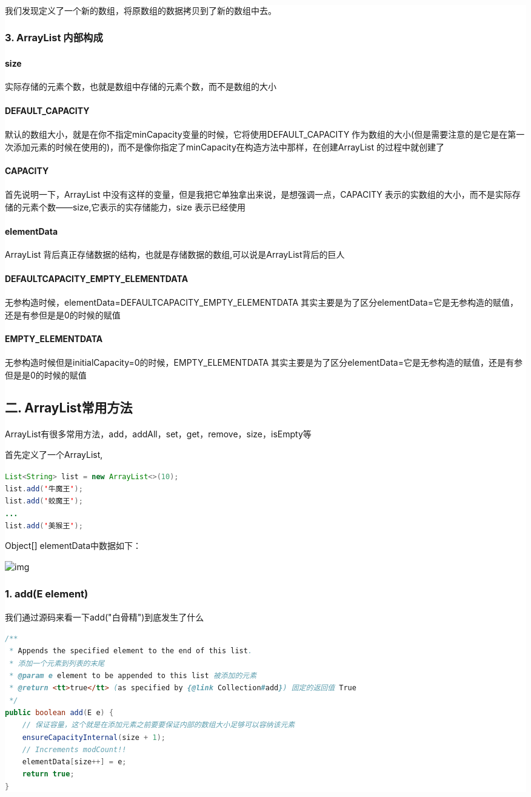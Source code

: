 我们发现定义了一个新的数组，将原数组的数据拷贝到了新的数组中去。

### 3. ArrayList 内部构成

#### size

实际存储的元素个数，也就是数组中存储的元素个数，而不是数组的大小

#### DEFAULT_CAPACITY

默认的数组大小，就是在你不指定minCapacity变量的时候，它将使用DEFAULT_CAPACITY 作为数组的大小(但是需要注意的是它是在第一次添加元素的时候在使用的)，而不是像你指定了minCapacity在构造方法中那样，在创建ArrayList 的过程中就创建了

#### CAPACITY

首先说明一下，ArrayList 中没有这样的变量，但是我把它单独拿出来说，是想强调一点，CAPACITY 表示的实数组的大小，而不是实际存储的元素个数——size,它表示的实存储能力，size 表示已经使用

#### elementData

ArrayList 背后真正存储数据的结构，也就是存储数据的数组,可以说是ArrayList背后的巨人



#### DEFAULTCAPACITY_EMPTY_ELEMENTDATA

无参构造时候，elementData=DEFAULTCAPACITY_EMPTY_ELEMENTDATA 其实主要是为了区分elementData=它是无参构造的赋值，还是有参但是是0的时候的赋值

#### EMPTY_ELEMENTDATA

无参构造时候但是initialCapacity=0的时候，EMPTY_ELEMENTDATA 其实主要是为了区分elementData=它是无参构造的赋值，还是有参但是是0的时候的赋值

## 二. ArrayList常用方法

ArrayList有很多常用方法，add，addAll，set，get，remove，size，isEmpty等

首先定义了一个ArrayList,

```java
List<String> list = new ArrayList<>(10);
list.add('牛魔王');
list.add('蛟魔王');
...
list.add('美猴王');
```

Object[] elementData中数据如下：

![img](https://kingcall.oss-cn-hangzhou.aliyuncs.com/blog/img/2020/11/28/23:06:19-1677914-20190626150620394-1213393047.png)

### 1. add(E element)

我们通过源码来看一下add("白骨精")到底发生了什么

```java
/**
 * Appends the specified element to the end of this list.
 * 添加一个元素到列表的末尾
 * @param e element to be appended to this list 被添加的元素
 * @return <tt>true</tt> (as specified by {@link Collection#add}) 固定的返回值 True
 */
public boolean add(E e) {
    // 保证容量，这个就是在添加元素之前要要保证内部的数组大小足够可以容纳该元素 
    ensureCapacityInternal(size + 1);
    // Increments modCount!!
    elementData[size++] = e;
    return true;
}
```

